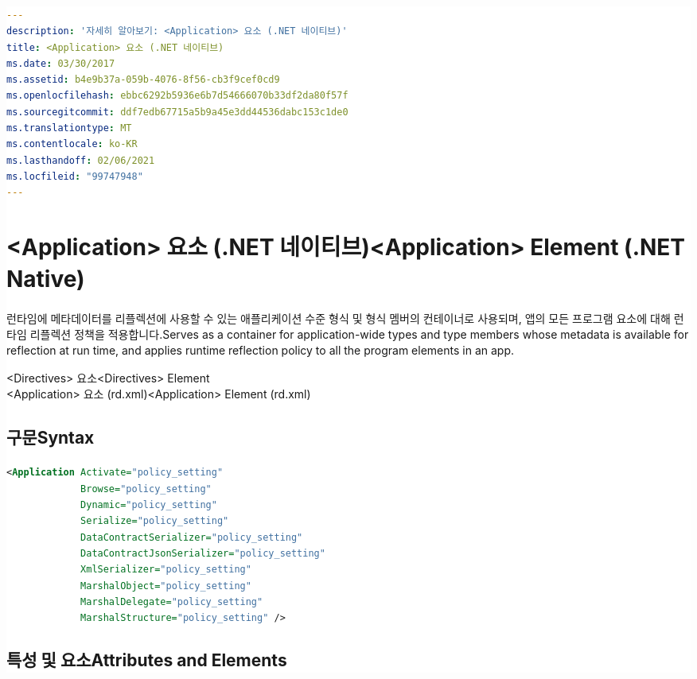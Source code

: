 ```yaml
---
description: '자세히 알아보기: <Application> 요소 (.NET 네이티브)'
title: <Application> 요소 (.NET 네이티브)
ms.date: 03/30/2017
ms.assetid: b4e9b37a-059b-4076-8f56-cb3f9cef0cd9
ms.openlocfilehash: ebbc6292b5936e6b7d54666070b33df2da80f57f
ms.sourcegitcommit: ddf7edb67715a5b9a45e3dd44536dabc153c1de0
ms.translationtype: MT
ms.contentlocale: ko-KR
ms.lasthandoff: 02/06/2021
ms.locfileid: "99747948"
---
```

# <a name="application-element-net-native"></a><span data-ttu-id="2f2c0-103">\<Application> 요소 (.NET 네이티브)</span><span class="sxs-lookup"><span data-stu-id="2f2c0-103">\<Application> Element (.NET Native)</span></span>

<span data-ttu-id="2f2c0-104">런타임에 메타데이터를 리플렉션에 사용할 수 있는 애플리케이션 수준 형식 및 형식 멤버의 컨테이너로 사용되며, 앱의 모든 프로그램 요소에 대해 런타임 리플렉션 정책을 적용합니다.</span><span class="sxs-lookup"><span data-stu-id="2f2c0-104">Serves as a container for application-wide types and type members whose metadata is available for reflection at run time, and applies runtime reflection policy to all the program elements in an app.</span></span>  
  
 <span data-ttu-id="2f2c0-105">\<Directives> 요소</span><span class="sxs-lookup"><span data-stu-id="2f2c0-105">\<Directives> Element</span></span>  
<span data-ttu-id="2f2c0-106">\<Application> 요소 (rd.xml)</span><span class="sxs-lookup"><span data-stu-id="2f2c0-106">\<Application> Element (rd.xml)</span></span>  
  
## <a name="syntax"></a><span data-ttu-id="2f2c0-107">구문</span><span class="sxs-lookup"><span data-stu-id="2f2c0-107">Syntax</span></span>  
  
```xml  
<Application Activate="policy_setting"  
             Browse="policy_setting"  
             Dynamic="policy_setting"  
             Serialize="policy_setting"  
             DataContractSerializer="policy_setting"  
             DataContractJsonSerializer="policy_setting"  
             XmlSerializer="policy_setting"  
             MarshalObject="policy_setting"  
             MarshalDelegate="policy_setting"  
             MarshalStructure="policy_setting" />  
```  
  
## <a name="attributes-and-elements"></a><span data-ttu-id="2f2c0-108">특성 및 요소</span><span class="sxs-lookup"><span data-stu-id="2f2c0-108">Attributes and Elements</span></span>  
